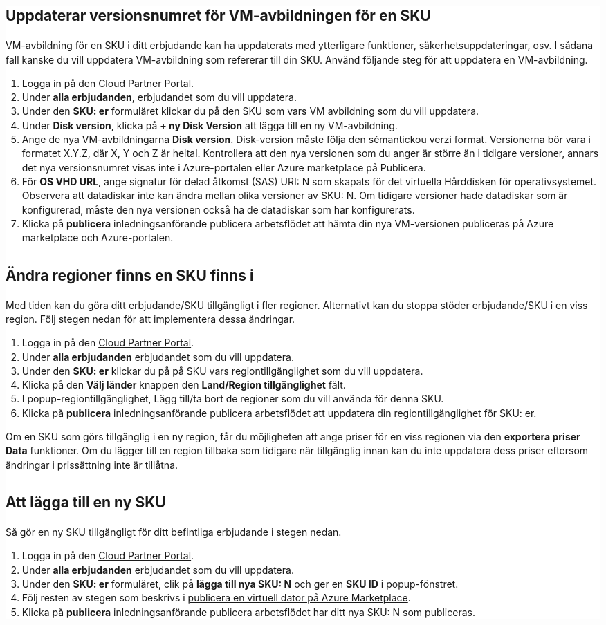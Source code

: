 
<a name="updating-the-vm-image-version-for-a-sku"></a>Uppdaterar versionsnumret för VM-avbildningen för en SKU
---------------------------------------

VM-avbildning för en SKU i ditt erbjudande kan ha uppdaterats med ytterligare funktioner, säkerhetsuppdateringar, osv. I sådana fall kanske du vill uppdatera VM-avbildning som refererar till din SKU. Använd följande steg för att uppdatera en VM-avbildning. 

1.  Logga in på den [Cloud Partner Portal](https://cloudpartner.azure.com/).
2.  Under **alla erbjudanden**, erbjudandet som du vill uppdatera.
3.  Under den **SKU: er** formuläret klickar du på den SKU som vars VM avbildning som du vill uppdatera.
4.  Under **Disk version**, klicka på **+ ny Disk Version** att lägga till en ny VM-avbildning.
5.  Ange de nya VM-avbildningarna **Disk version**. Disk-version måste följa den [sémantickou verzi](http://semver.org/) format. Versionerna bör vara i formatet X.Y.Z, där X, Y och Z är heltal. Kontrollera att den nya versionen som du anger är större än i tidigare versioner, annars det nya versionsnumret visas inte i Azure-portalen eller Azure marketplace på Publicera.
6.  För **OS VHD URL**, ange signatur för delad åtkomst (SAS) URI: N som skapats för det virtuella Hårddisken för operativsystemet. Observera att datadiskar inte kan ändra mellan olika versioner av SKU: N. Om tidigare versioner hade datadiskar som är konfigurerad, måste den nya versionen också ha de datadiskar som har konfigurerats.
7.  Klicka på **publicera** inledningsanförande publicera arbetsflödet att hämta din nya VM-versionen publiceras på Azure marketplace och Azure-portalen.


<a name="changing-regions-a-sku-is-available-in"></a>Ändra regioner finns en SKU finns i
--------------------------------------

Med tiden kan du göra ditt erbjudande/SKU tillgängligt i fler regioner.
Alternativt kan du stoppa stöder erbjudande/SKU i en viss region.
Följ stegen nedan för att implementera dessa ändringar.

1.  Logga in på den [Cloud Partner Portal](https://cloudpartner.azure.com/).
2.  Under **alla erbjudanden** erbjudandet som du vill uppdatera.
3.  Under den **SKU: er** klickar du på på SKU vars regiontillgänglighet som du vill uppdatera.
4.  Klicka på den **Välj länder** knappen den **Land/Region tillgänglighet** fält.
5.  I popup-regiontillgänglighet, Lägg till/ta bort de regioner som du vill använda för denna SKU.
6.  Klicka på **publicera** inledningsanförande publicera arbetsflödet att uppdatera din regiontillgänglighet för SKU: er.

Om en SKU som görs tillgänglig i en ny region, får du möjligheten att ange priser för en viss regionen via den **exportera priser Data** funktioner. Om du lägger till en region tillbaka som tidigare när tillgänglig innan kan du inte uppdatera dess priser eftersom ändringar i prissättning inte är tillåtna.


<a name="adding-a-new-sku"></a>Att lägga till en ny SKU
----------------

Så gör en ny SKU tillgängligt för ditt befintliga erbjudande i stegen nedan.

1.  Logga in på den [Cloud Partner Portal](https://cloudpartner.azure.com/).
2.  Under **alla erbjudanden** erbjudandet som du vill uppdatera.
3.  Under den **SKU: er** formuläret, clik på **lägga till nya SKU: N** och ger en **SKU ID** i popup-fönstret.
4.  Följ resten av stegen som beskrivs i [publicera en virtuell dator på Azure Marketplace](./cloud-partner-portal-publish-virtual-machine.md).
5.  Klicka på **publicera** inledningsanförande publicera arbetsflödet har ditt nya SKU: N som publiceras.
